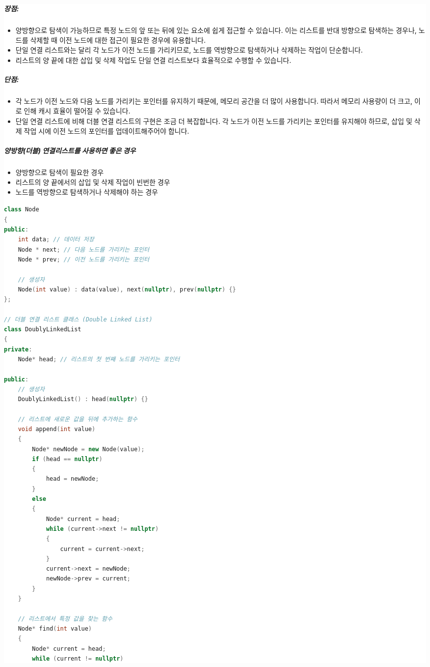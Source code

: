 ##### 장점:
* 양방향으로 탐색이 가능하므로 특정 노드의 앞 또는 뒤에 있는 요소에 쉽게 접근할 수 있습니다. 이는 리스트를 반대 방향으로 탐색하는 경우나, 노드를 삭제할 때 이전 노드에 대한 접근이 필요한 경우에 유용합니다.
* 단일 연결 리스트와는 달리 각 노드가 이전 노드를 가리키므로, 노드를 역방향으로 탐색하거나 삭제하는 작업이 단순합니다.
* 리스트의 양 끝에 대한 삽입 및 삭제 작업도 단일 연결 리스트보다 효율적으로 수행할 수 있습니다.

##### 단점:
* 각 노드가 이전 노드와 다음 노드를 가리키는 포인터를 유지하기 때문에, 메모리 공간을 더 많이 사용합니다. 따라서 메모리 사용량이 더 크고, 이로 인해 캐시 효율이 떨어질 수 있습니다.
* 단일 연결 리스트에 비해 더블 연결 리스트의 구현은 조금 더 복잡합니다. 각 노드가 이전 노드를 가리키는 포인터를 유지해야 하므로, 삽입 및 삭제 작업 시에 이전 노드의 포인터를 업데이트해주어야 합니다.

##### 양방향(더블) 연결리스트를 사용하면 좋은 경우
* 양방향으로 탐색이 필요한 경우
* 리스트의 양 끝에서의 삽입 및 삭제 작업이 빈번한 경우
* 노드를 역방향으로 탐색하거나 삭제해야 하는 경우

```cpp
class Node 
{
public:
    int data; // 데이터 저장
    Node * next; // 다음 노드를 가리키는 포인터
    Node * prev; // 이전 노드를 가리키는 포인터

    // 생성자
    Node(int value) : data(value), next(nullptr), prev(nullptr) {}
};

// 더블 연결 리스트 클래스 (Double Linked List)
class DoublyLinkedList 
{
private:
    Node* head; // 리스트의 첫 번째 노드를 가리키는 포인터

public:
    // 생성자
    DoublyLinkedList() : head(nullptr) {}

    // 리스트에 새로운 값을 뒤에 추가하는 함수
    void append(int value) 
    {
        Node* newNode = new Node(value);
        if (head == nullptr) 
        {
            head = newNode;
        } 
        else 
        {
            Node* current = head;
            while (current->next != nullptr) 
            {
                current = current->next;
            }
            current->next = newNode;
            newNode->prev = current;
        }
    }

    // 리스트에서 특정 값을 찾는 함수
    Node* find(int value) 
    {
        Node* current = head;
        while (current != nullptr) 
```